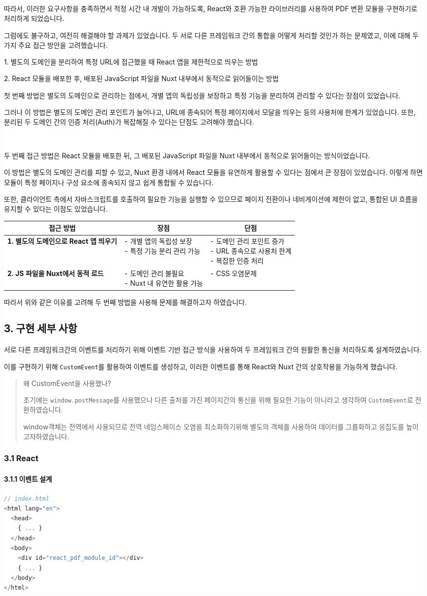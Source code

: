따라서, 이러한 요구사항을 충족하면서 적정 시간 내 개발이 가능하도록, React와 호환 가능한 라이브러리를 사용하여 PDF 변환 모듈을 구현하기로 처리하게 되었습니다.

그럼에도 불구하고, 여전히 해결해야 할 과제가 있었습니다. 두 서로 다른 프레임워크 간의 통합을 어떻게 처리할 것인가 하는 문제였고, 이에 대해 두 가지 주요 접근 방안을 고려했습니다.

<div class="notice">
 <p>1. 별도의 도메인을 분리하여 특정 URL에 접근했을 때 React 앱을 제한적으로 띄우는 방법</p>
</div>

<div class="notice">
 <p>2. React 모듈을 배포한 후, 배포된 JavaScript 파일을 Nuxt 내부에서 동적으로 읽어들이는 방법</p>
</div>

첫 번째 방법은 별도의 도메인으로 관리하는 점에서, 개별 앱의 독립성을 보장하고 특정 기능을 분리하여 관리할 수 있다는 장점이 있었습니다.

그러나 이 방법은 별도의 도메인 관리 포인트가 늘어나고, URL에 종속되어 특정 페이지에서 모달을 띄우는 등의 사용처에 한계가 있었습니다. 또한, 분리된 두 도메인 간의 인증 처리(Auth)가 복잡해질 수 있다는 단점도 고려해야 했습니다.

<br>

두 번째 접근 방법은 React 모듈을 배포한 뒤, 그 배포된 JavaScript 파일을 Nuxt 내부에서 동적으로 읽어들이는 방식이었습니다.

이 방법은 별도의 도메인 관리를 피할 수 있고, Nuxt 환경 내에서 React 모듈을 유연하게 활용할 수 있다는 점에서 큰 장점이 있었습니다. 이렇게 하면 모듈이 특정 페이지나 구성 요소에 종속되지 않고 쉽게 통합될 수 있습니다.

또한, 클라이언트 측에서 자바스크립트를 호출하여 필요한 기능을 실행할 수 있으므로 페이지 전환이나 네비게이션에 제한이 없고, 통합된 UI 흐름을 유지할 수 있다는 이점도 있었습니다.

| **접근 방법**                            | **장점**                                              | **단점**                                                                      |
| ---------------------------------------- | ----------------------------------------------------- | ----------------------------------------------------------------------------- |
| **1. 별도의 도메인으로 React 앱 띄우기** | - 개별 앱의 독립성 보장<br>- 특정 기능 분리 관리 가능 | - 도메인 관리 포인트 증가<br>- URL 종속으로 사용처 한계<br>- 복잡한 인증 처리 |
| **2. JS 파일을 Nuxt에서 동적 로드**      | - 도메인 관리 불필요<br>- Nuxt 내 유연한 활용 가능    | - CSS 오염문제                                                                |

따라서 위와 같은 이유를 고려해 두 번째 방법을 사용해 문제를 해결하고자 하였습니다.

## 3. 구현 세부 사항

서로 다른 프레임워크간의 이벤트를 처리하기 위해 이벤트 기반 접근 방식을 사용하여 두 프레임워크 간의 원활한 통신을 처리하도록 설계하였습니다.

이를 구현하기 위해 `CustomEvent`를 활용하여 이벤트를 생성하고, 이러한 이벤트를 통해 React와 Nuxt 간의 상호작용을 가능하게 했습니다.

> 왜 CustomEvent을 사용했나?
>
> 초기에는 `window.postMessage`를 사용했으나 다른 출처를 가진 페이지간의 통신을 위해 필요한 기능이 아니라고 생각하여 `CustomEvent`로 전환하였습니다.
>
> window객체는 전역에서 사용되므로 전역 네임스페이스 오염을 최소화하기위해 별도의 객체를 사용하여 데이터를 그룹화하고 응집도를 높이고자하였습니다.

### 3.1 React

#### 3.1.1 이벤트 설계

```ts
// index.html
<html lang="en">
  <head>
    { ... }
  </head>
  <body>
    <div id="react_pdf_module_id"></div>
    { ... }
  </body>
</html>
```
